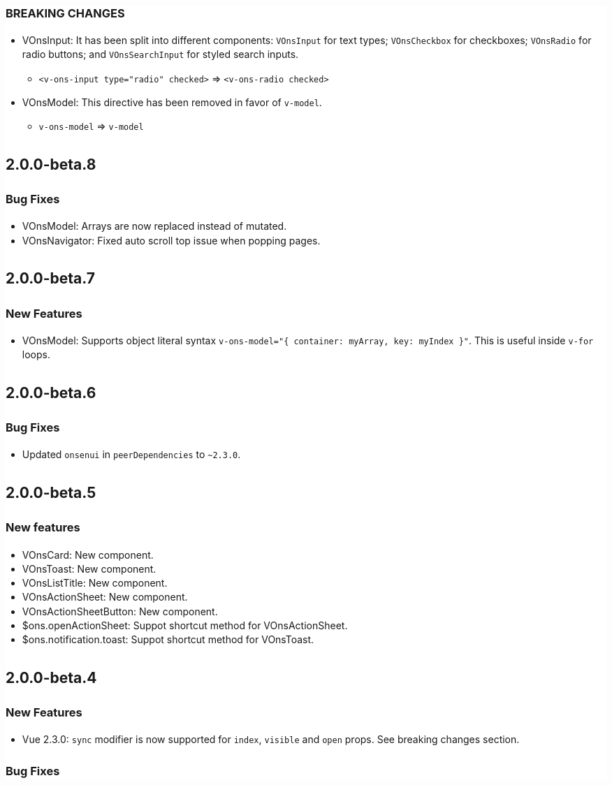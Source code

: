 ### BREAKING CHANGES

* VOnsInput: It has been split into different components: `VOnsInput` for text types; `VOnsCheckbox` for checkboxes; `VOnsRadio` for radio buttons; and `VOnsSearchInput` for styled search inputs.
    * `<v-ons-input type="radio" checked>` => `<v-ons-radio checked>`

* VOnsModel: This directive has been removed in favor of `v-model`.
    * `v-ons-model` => `v-model`

2.0.0-beta.8
----

### Bug Fixes

* VOnsModel: Arrays are now replaced instead of mutated.
* VOnsNavigator: Fixed auto scroll top issue when popping pages.

2.0.0-beta.7
----

### New Features

* VOnsModel: Supports object literal syntax `v-ons-model="{ container: myArray, key: myIndex }"`. This is useful inside `v-for` loops.

2.0.0-beta.6
----

### Bug Fixes

* Updated `onsenui` in `peerDependencies` to `~2.3.0`.

2.0.0-beta.5
----

### New features

* VOnsCard: New component.
* VOnsToast: New component.
* VOnsListTitle: New component.
* VOnsActionSheet: New component.
* VOnsActionSheetButton: New component.
* $ons.openActionSheet: Suppot shortcut method for VOnsActionSheet.
* $ons.notification.toast: Suppot shortcut method for VOnsToast.

2.0.0-beta.4
----

### New Features

* Vue 2.3.0: `sync` modifier is now supported for `index`, `visible` and `open` props. See breaking changes section.

### Bug Fixes

